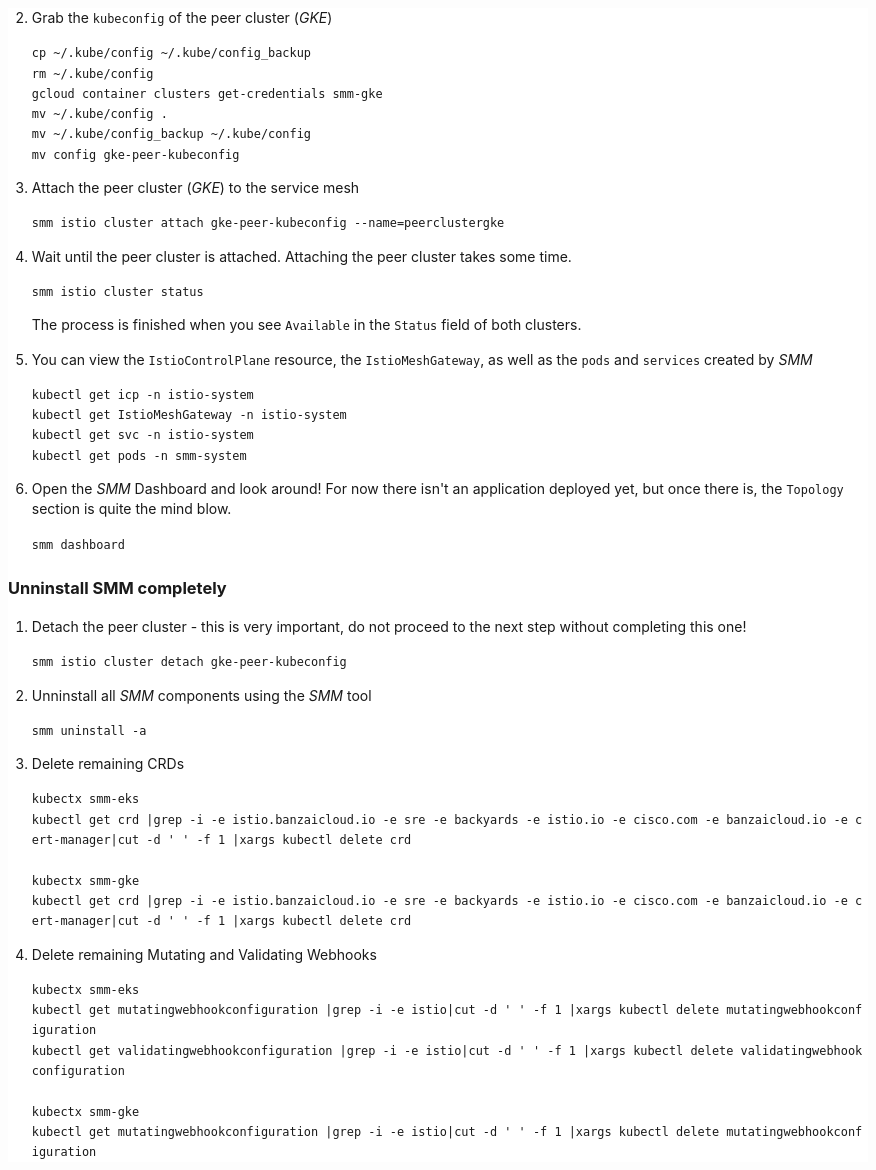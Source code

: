 2. Grab the `kubeconfig` of the peer cluster (_GKE_)
   ```
   cp ~/.kube/config ~/.kube/config_backup
   rm ~/.kube/config
   gcloud container clusters get-credentials smm-gke
   mv ~/.kube/config .
   mv ~/.kube/config_backup ~/.kube/config
   mv config gke-peer-kubeconfig
   ```

3. Attach the peer cluster (_GKE_) to the service mesh
   ```
   smm istio cluster attach gke-peer-kubeconfig --name=peerclustergke
   ```

4. Wait until the peer cluster is attached. Attaching the peer cluster takes some time. 
   ```
   smm istio cluster status
   ```
   The process is finished when you see `Available` in the `Status` field of both clusters.
   
5. You can view the `IstioControlPlane` resource, the `IstioMeshGateway`, as well as the `pods` and `services` created by _SMM_
   ```
   kubectl get icp -n istio-system
   kubectl get IstioMeshGateway -n istio-system
   kubectl get svc -n istio-system
   kubectl get pods -n smm-system
   ```

6. Open the _SMM_ Dashboard and look around! For now there isn't an application deployed yet, but once there is, the `Topology` section is quite the mind blow.
   ```
   smm dashboard
   ```

### Unninstall SMM completely

1. Detach the peer cluster - this is very important, do not proceed to the next step without completing this one!
   ```
   smm istio cluster detach gke-peer-kubeconfig
   ```
2. Unninstall all _SMM_ components using the _SMM_ tool
   ```
   smm uninstall -a
   ```
3. Delete remaining CRDs
   ```
   kubectx smm-eks
   kubectl get crd |grep -i -e istio.banzaicloud.io -e sre -e backyards -e istio.io -e cisco.com -e banzaicloud.io -e cert-manager|cut -d ' ' -f 1 |xargs kubectl delete crd

   kubectx smm-gke
   kubectl get crd |grep -i -e istio.banzaicloud.io -e sre -e backyards -e istio.io -e cisco.com -e banzaicloud.io -e cert-manager|cut -d ' ' -f 1 |xargs kubectl delete crd
   ```
4. Delete remaining Mutating and Validating Webhooks
   ```
   kubectx smm-eks
   kubectl get mutatingwebhookconfiguration |grep -i -e istio|cut -d ' ' -f 1 |xargs kubectl delete mutatingwebhookconfiguration
   kubectl get validatingwebhookconfiguration |grep -i -e istio|cut -d ' ' -f 1 |xargs kubectl delete validatingwebhookconfiguration

   kubectx smm-gke
   kubectl get mutatingwebhookconfiguration |grep -i -e istio|cut -d ' ' -f 1 |xargs kubectl delete mutatingwebhookconfiguration
   ```